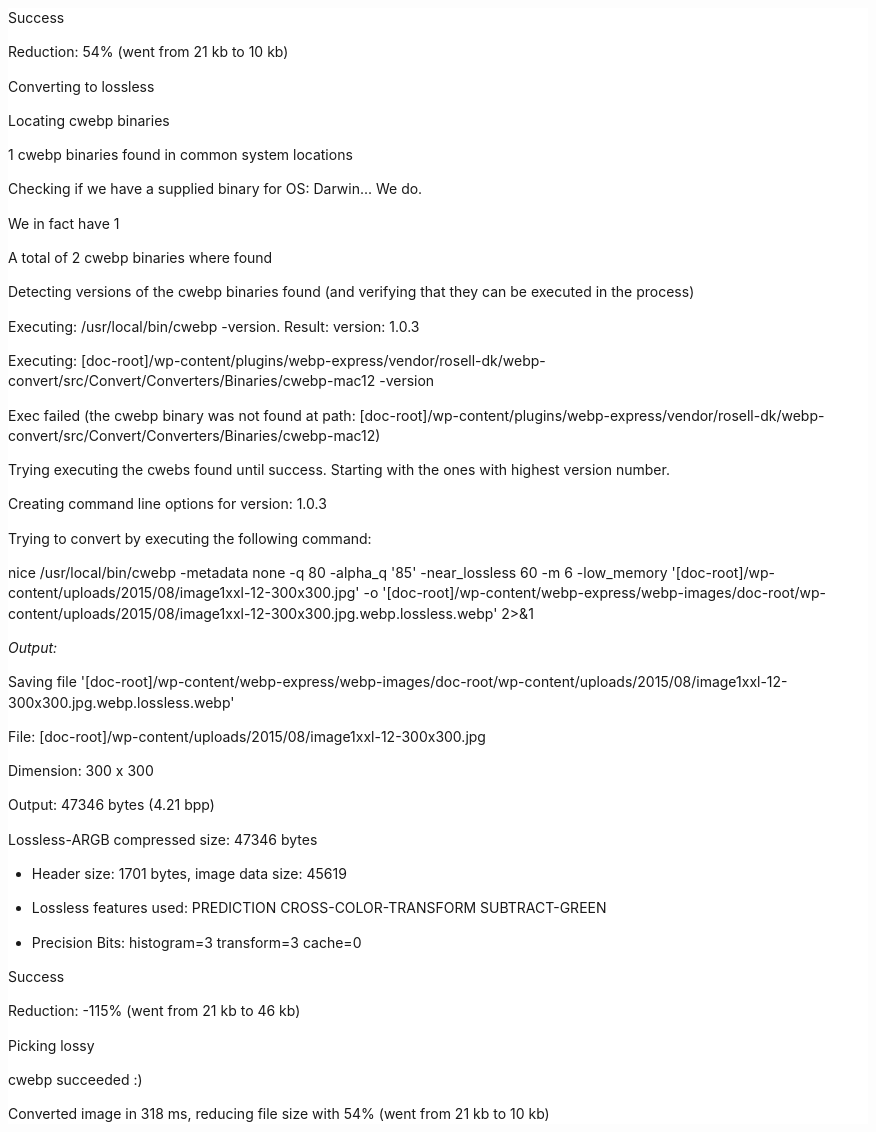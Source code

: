 Success

Reduction: 54% (went from 21 kb to 10 kb)


Converting to lossless

Locating cwebp binaries

1 cwebp binaries found in common system locations

Checking if we have a supplied binary for OS: Darwin... We do.

We in fact have 1

A total of 2 cwebp binaries where found

Detecting versions of the cwebp binaries found (and verifying that they can be executed in the process)

Executing: /usr/local/bin/cwebp -version. Result: version: 1.0.3

Executing: [doc-root]/wp-content/plugins/webp-express/vendor/rosell-dk/webp-convert/src/Convert/Converters/Binaries/cwebp-mac12 -version

Exec failed (the cwebp binary was not found at path: [doc-root]/wp-content/plugins/webp-express/vendor/rosell-dk/webp-convert/src/Convert/Converters/Binaries/cwebp-mac12)

Trying executing the cwebs found until success. Starting with the ones with highest version number.

Creating command line options for version: 1.0.3

Trying to convert by executing the following command:

nice /usr/local/bin/cwebp -metadata none -q 80 -alpha_q '85' -near_lossless 60 -m 6 -low_memory '[doc-root]/wp-content/uploads/2015/08/image1xxl-12-300x300.jpg' -o '[doc-root]/wp-content/webp-express/webp-images/doc-root/wp-content/uploads/2015/08/image1xxl-12-300x300.jpg.webp.lossless.webp' 2>&1


*Output:* 

Saving file '[doc-root]/wp-content/webp-express/webp-images/doc-root/wp-content/uploads/2015/08/image1xxl-12-300x300.jpg.webp.lossless.webp'

File:      [doc-root]/wp-content/uploads/2015/08/image1xxl-12-300x300.jpg

Dimension: 300 x 300

Output:    47346 bytes (4.21 bpp)

Lossless-ARGB compressed size: 47346 bytes

  * Header size: 1701 bytes, image data size: 45619

  * Lossless features used: PREDICTION CROSS-COLOR-TRANSFORM SUBTRACT-GREEN

  * Precision Bits: histogram=3 transform=3 cache=0


Success

Reduction: -115% (went from 21 kb to 46 kb)


Picking lossy

cwebp succeeded :)


Converted image in 318 ms, reducing file size with 54% (went from 21 kb to 10 kb)

